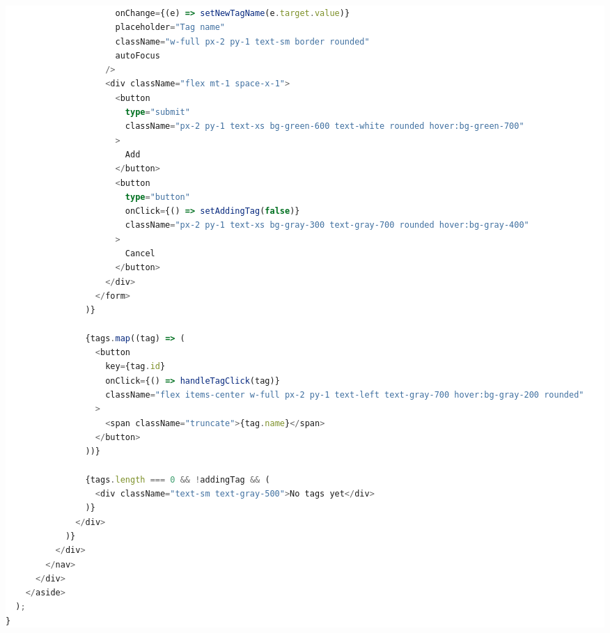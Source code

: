 ```typescript
                      onChange={(e) => setNewTagName(e.target.value)}
                      placeholder="Tag name"
                      className="w-full px-2 py-1 text-sm border rounded"
                      autoFocus
                    />
                    <div className="flex mt-1 space-x-1">
                      <button
                        type="submit"
                        className="px-2 py-1 text-xs bg-green-600 text-white rounded hover:bg-green-700"
                      >
                        Add
                      </button>
                      <button
                        type="button"
                        onClick={() => setAddingTag(false)}
                        className="px-2 py-1 text-xs bg-gray-300 text-gray-700 rounded hover:bg-gray-400"
                      >
                        Cancel
                      </button>
                    </div>
                  </form>
                )}
                
                {tags.map((tag) => (
                  <button
                    key={tag.id}
                    onClick={() => handleTagClick(tag)}
                    className="flex items-center w-full px-2 py-1 text-left text-gray-700 hover:bg-gray-200 rounded"
                  >
                    <span className="truncate">{tag.name}</span>
                  </button>
                ))}
                
                {tags.length === 0 && !addingTag && (
                  <div className="text-sm text-gray-500">No tags yet</div>
                )}
              </div>
            )}
          </div>
        </nav>
      </div>
    </aside>
  );
}

```

